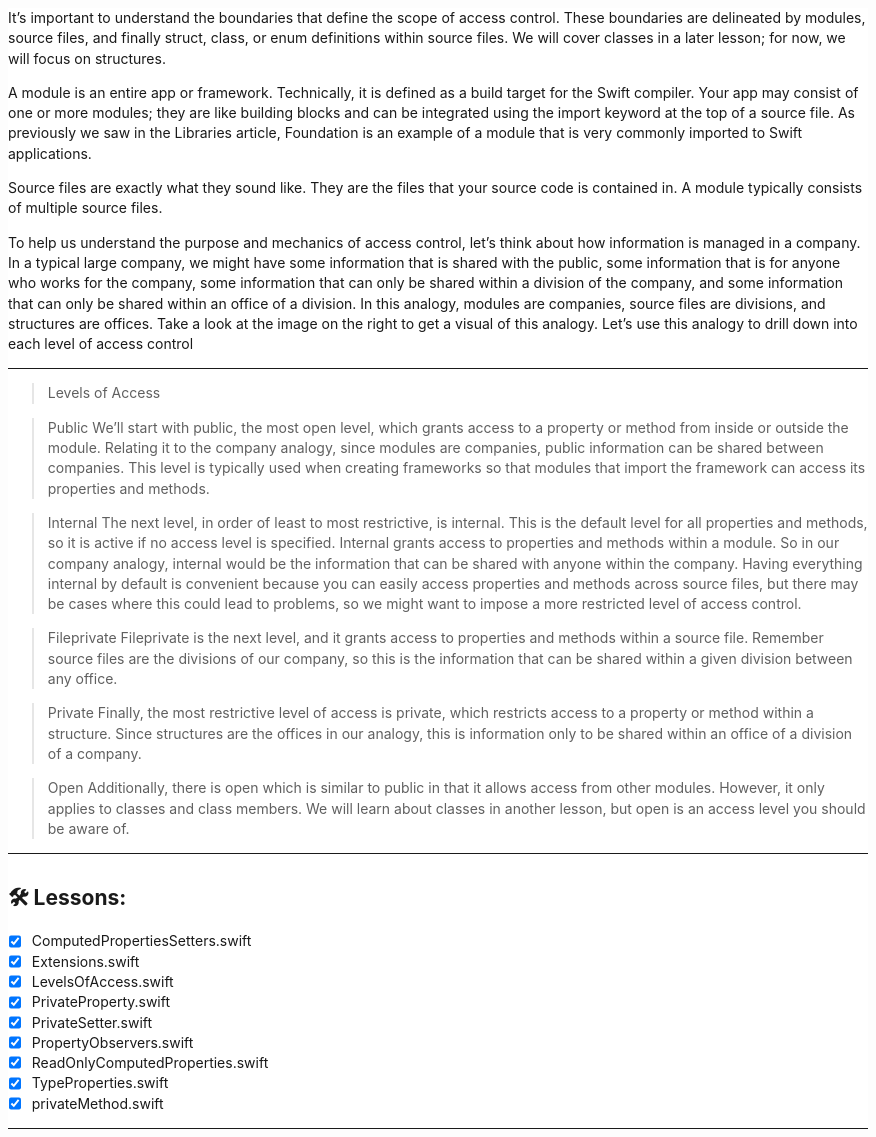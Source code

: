 It’s important to understand the boundaries that define the scope of access control. These boundaries are delineated by modules, source files, and finally struct, class, or enum definitions within source files. We will cover classes in a later lesson; for now, we will focus on structures.

A module is an entire app or framework. Technically, it is defined as a build target for the Swift compiler. Your app may consist of one or more modules; they are like building blocks and can be integrated using the import keyword at the top of a source file. As previously we saw in the Libraries article, Foundation is an example of a module that is very commonly imported to Swift applications.

Source files are exactly what they sound like. They are the files that your source code is contained in. A module typically consists of multiple source files.

To help us understand the purpose and mechanics of access control, let’s think about how information is managed in a company. In a typical large company, we might have some information that is shared with the public, some information that is for anyone who works for the company, some information that can only be shared within a division of the company, and some information that can only be shared within an office of a division. In this analogy, modules are companies, source files are divisions, and structures are offices. Take a look at the image on the right to get a visual of this analogy. Let’s use this analogy to drill down into each level of access control

  
---
  
> Levels of Access
  
> Public We’ll start with public, the most open level, which grants access to a property or method from inside or outside the module. Relating it to the company analogy, since modules are companies, public information can be shared between companies. This level is typically used when creating frameworks so that modules that import the framework can access its properties and methods.

> Internal The next level, in order of least to most restrictive, is internal. This is the default level for all properties and methods, so it is active if no access level is specified. Internal grants access to properties and methods within a module. So in our company analogy, internal would be the information that can be shared with anyone within the company. Having everything internal by default is convenient because you can easily access properties and methods across source files, but there may be cases where this could lead to problems, so we might want to impose a more restricted level of access control.

> Fileprivate Fileprivate is the next level, and it grants access to properties and methods within a source file. Remember source files are the divisions of our company, so this is the information that can be shared within a given division between any office.

> Private Finally, the most restrictive level of access is private, which restricts access to a property or method within a structure. Since structures are the offices in our analogy, this is information only to be shared within an office of a division of a company.

> Open Additionally, there is open which is similar to public in that it allows access from other modules. However, it only applies to classes and class members. We will learn about classes in another lesson, but open is an access level you should be aware of.


  
---

 ## 🛠️ Lessons:
 
- [x] ComputedPropertiesSetters.swift
- [x] Extensions.swift
- [x] LevelsOfAccess.swift
- [x] PrivateProperty.swift
- [x] PrivateSetter.swift
- [x] PropertyObservers.swift
- [x] ReadOnlyComputedProperties.swift
- [x] TypeProperties.swift
- [x] privateMethod.swift
 
---